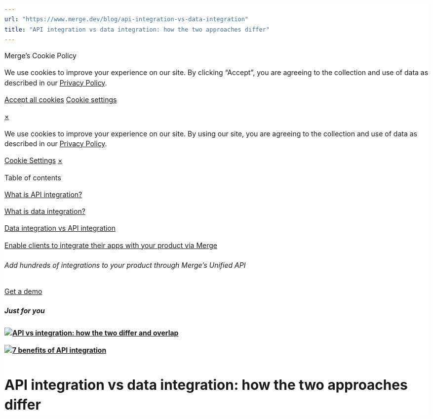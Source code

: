 ```yaml
---
url: "https://www.merge.dev/blog/api-integration-vs-data-integration"
title: "API integration vs data integration: how the two approaches differ"
---
```


Merge’s Cookie Policy

We use cookies to improve your experience on our site. By clicking “Accept”, you are agreeing to the collection and use of data as described in our [Privacy Policy](https://www.merge.dev/legal/privacy-policy).

[Accept all cookies](https://www.merge.dev/blog/api-integration-vs-data-integration#) [Cookie settings](https://www.merge.dev/cookie-settings)

[×](https://www.merge.dev/blog/api-integration-vs-data-integration#)

We use cookies to improve your experience on our site. By using our site, you are agreeing to the collection and use of data as described in our [Privacy Policy](https://www.merge.dev/legal/privacy-policy).

[Cookie Settings](https://www.merge.dev/archive/cookie-settings) [×](https://www.merge.dev/blog/api-integration-vs-data-integration#)

Table of contents

[What is API integration?](https://www.merge.dev/blog/api-integration-vs-data-integration#what-is-api-integration)

[What is data integration?](https://www.merge.dev/blog/api-integration-vs-data-integration#what-is-data-integration)

[Data integration vs API integration](https://www.merge.dev/blog/api-integration-vs-data-integration#data-integration-vs-api-integration)

[Enable clients to integrate their apps with your product via Merge](https://www.merge.dev/blog/api-integration-vs-data-integration#enable-clients-to-integrate-their-apps-with-your-product-via-merge)

###### Add hundreds of integrations to your product through Merge’s Unified API

[Get a demo](https://www.merge.dev/get-in-touch?utm_btn=dr-page-blog%2Fapi-integration-vs-data-integration)

##### Just for you

[![](https://cdn.prod.website-files.com/62796ab9647626cbab663f42/67856caef10efcff9bfdd738_Assisted_vs_automated_integrations.webp)**API vs integration: how the two differ and overlap**](https://www.merge.dev/blog/integration-vs-api)

[![](https://cdn.prod.website-files.com/62796ab9647626cbab663f42/67856c735d06bd38a725e7fb_Rate_limiting_best_practices.webp)**7 benefits of API integration**](https://www.merge.dev/blog/api-integration-benefits)

# API integration vs data integration: how the two approaches differ
